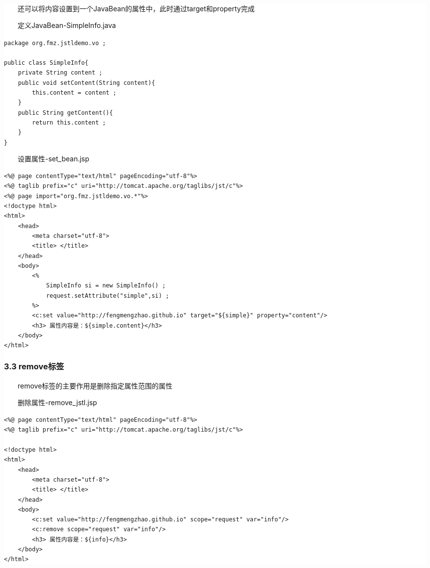&emsp;&emsp;还可以将内容设置到一个JavaBean的属性中，此时通过target和property完成

&emsp;&emsp;定义JavaBean-SimpleInfo.java

	package org.fmz.jstldemo.vo ;

	public class SimpleInfo{
		private String content ;
		public void setContent(String content){
			this.content = content ;
		}
		public String getContent(){
			return this.content ;
		}
	}

&emsp;&emsp;设置属性-set_bean.jsp

	<%@ page contentType="text/html" pageEncoding="utf-8"%> 
	<%@ taglib prefix="c" uri="http://tomcat.apache.org/taglibs/jst/c"%> 
	<%@ page import="org.fmz.jstldemo.vo.*"%> 
	<!doctype html> 
	<html> 
		<head> 
			<meta charset="utf-8"> 
			<title> </title> 
		</head> 
		<body> 
			<%
				SimpleInfo si = new SimpleInfo() ; 
				request.setAttribute("simple",si) ;
			%> 
			<c:set value="http://fengmengzhao.github.io" target="${simple}" property="content"/> 
			<h3> 属性内容是：${simple.content}</h3> 
		</body> 
	</html> 

<h3 id="3.3"> 3.3 remove标签</h3> 

&emsp;&emsp;remove标签的主要作用是删除指定属性范围的属性

&emsp;&emsp;删除属性-remove_jstl.jsp

	<%@ page contentType="text/html" pageEncoding="utf-8"%> 
	<%@ taglib prefix="c" uri="http://tomcat.apache.org/taglibs/jst/c"%> 

	<!doctype html> 
	<html> 
		<head> 
			<meta charset="utf-8"> 
			<title> </title> 
		</head> 
		<body> 
			<c:set value="http://fengmengzhao.github.io" scope="request" var="info"/> 
			<c:remove scope="request" var="info"/> 
			<h3> 属性内容是：${info}</h3> 
		</body> 
	</html> 

